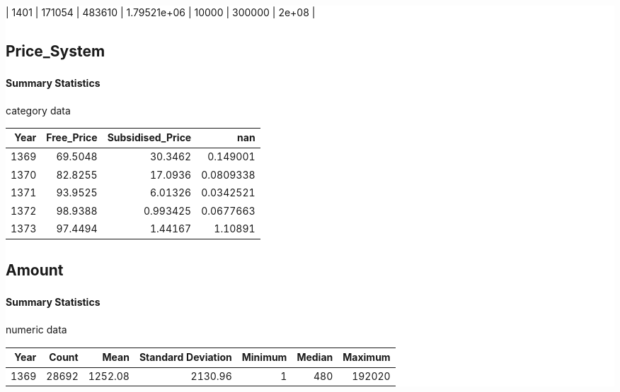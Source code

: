 |   1401 |  171054 | 483610     |          1.79521e+06 |     10000 |   300000 |      2e+08     |


## Price_System

#### Summary Statistics

category data

|   Year |   Free_Price |   Subsidised_Price |       nan |
|-------:|-------------:|-------------------:|----------:|
|   1369 |      69.5048 |          30.3462   | 0.149001  |
|   1370 |      82.8255 |          17.0936   | 0.0809338 |
|   1371 |      93.9525 |           6.01326  | 0.0342521 |
|   1372 |      98.9388 |           0.993425 | 0.0677663 |
|   1373 |      97.4494 |           1.44167  | 1.10891   |


## Amount

#### Summary Statistics

numeric data

|   Year |   Count |    Mean |   Standard Deviation |   Minimum |   Median |   Maximum |
|-------:|--------:|--------:|---------------------:|----------:|---------:|----------:|
|   1369 |   28692 | 1252.08 |              2130.96 |         1 |      480 |    192020 |


